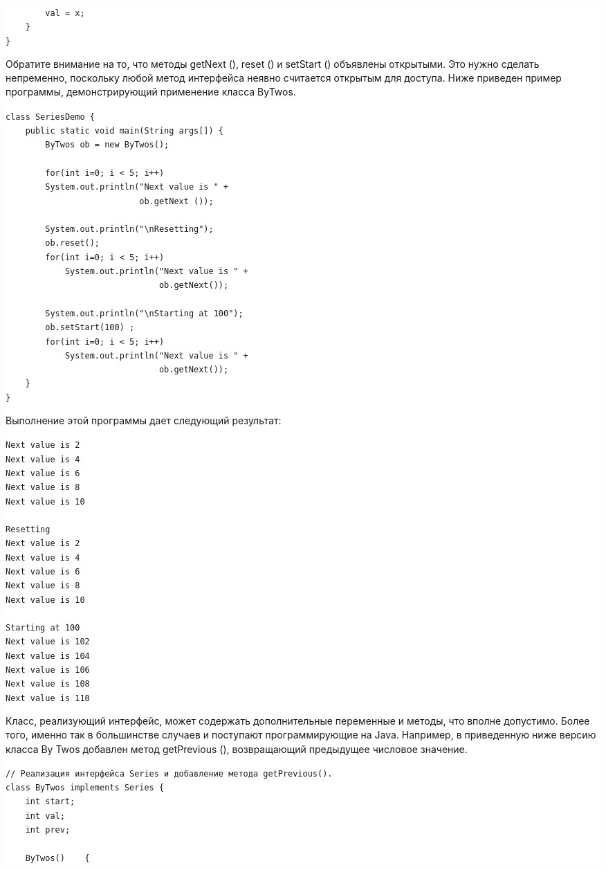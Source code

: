 ```
        val = x;
    }
}
```
Обратите внимание на то, что методы getNext (), reset () и setStart () объявлены открытыми. Это нужно сделать непременно, поскольку любой метод интерфейса неявно считается открытым для доступа. Ниже приведен пример программы, демонстрирующий применение класса ByTwos.
```
class SeriesDemo {
    public static void main(String args[]) {
        ByTwos ob = new ByTwos();

        for(int i=0; i < 5; i++)
        System.out.println("Next value is " +
                           ob.getNext ());

        System.out.println("\nResetting");
        ob.reset();
        for(int i=0; i < 5; i++)
            System.out.println("Next value is " +
                               ob.getNext());

        System.out.println("\nStarting at 100");
        ob.setStart(100) ;
        for(int i=0; i < 5; i++)
            System.out.println("Next value is " +
                               ob.getNext());
    }
}
```
Выполнение этой программы дает следующий результат:
```
Next value is 2
Next value is 4
Next value is 6
Next value is 8
Next value is 10

Resetting
Next value is 2
Next value is 4
Next value is 6
Next value is 8
Next value is 10

Starting at 100
Next value is 102
Next value is 104
Next value is 106
Next value is 108
Next value is 110
```
Класс, реализующий интерфейс, может содержать дополнительные переменные и методы, что вполне допустимо. Более того, именно так в большинстве случаев и поступают программирующие на Java. Например, в приведенную ниже версию класса By Twos добавлен метод getPrevious (), возвращающий предыдущее числовое значение.
```
// Реализация интерфейса Series и добавление метода getPrevious().
class ByTwos implements Series {
    int start;
    int val;
    int prev;

    ByTwos()    {
```